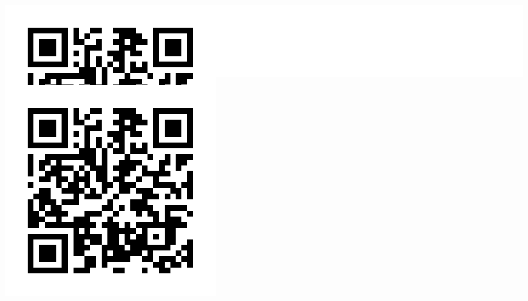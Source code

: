 <img src="img/qr.png" style="position: absolute;" width="350">


---

# Perguntas?

&nbsp;
.tiny[
&nbsp;
]

<img src="img/qr.png" style="position: absolute;" width="350">
